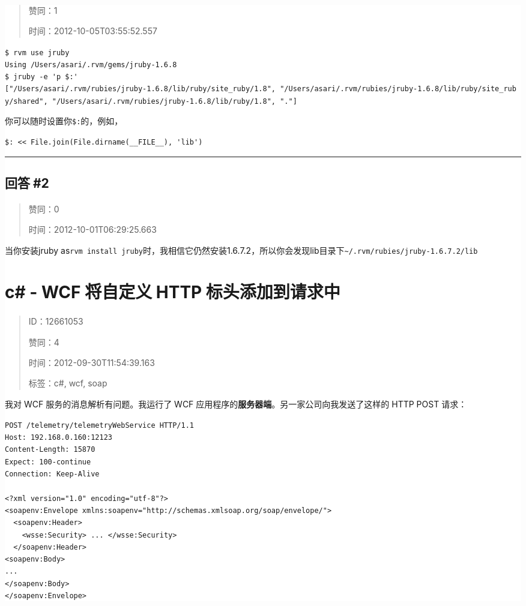 > 赞同：1
> 
> 时间：2012-10-05T03:55:52.557

```
$ rvm use jruby
Using /Users/asari/.rvm/gems/jruby-1.6.8
$ jruby -e 'p $:'
["/Users/asari/.rvm/rubies/jruby-1.6.8/lib/ruby/site_ruby/1.8", "/Users/asari/.rvm/rubies/jruby-1.6.8/lib/ruby/site_ruby/shared", "/Users/asari/.rvm/rubies/jruby-1.6.8/lib/ruby/1.8", "."] 
```

你可以随时设置你`$:`的，例如，

```
$: << File.join(File.dirname(__FILE__), 'lib') 
```

* * *

## 回答 #2

> 赞同：0
> 
> 时间：2012-10-01T06:29:25.663

当你安装jruby as`rvm install jruby`时，我相信它仍然安装1.6.7.2，所以你会发现lib目录下`~/.rvm/rubies/jruby-1.6.7.2/lib`

# c# - WCF 将自定义 HTTP 标头添加到请求中

> ID：12661053
> 
> 赞同：4
> 
> 时间：2012-09-30T11:54:39.163
> 
> 标签：c#, wcf, soap

我对 WCF 服务的消息解析有问题。我运行了 WCF 应用程序的**服务器端**。另一家公司向我发送了这样的 HTTP POST 请求：

```
POST /telemetry/telemetryWebService HTTP/1.1
Host: 192.168.0.160:12123
Content-Length: 15870
Expect: 100-continue
Connection: Keep-Alive

<?xml version="1.0" encoding="utf-8"?>
<soapenv:Envelope xmlns:soapenv="http://schemas.xmlsoap.org/soap/envelope/">
  <soapenv:Header>
    <wsse:Security> ... </wsse:Security>
  </soapenv:Header>
<soapenv:Body>
...
</soapenv:Body>
</soapenv:Envelope> 
```
